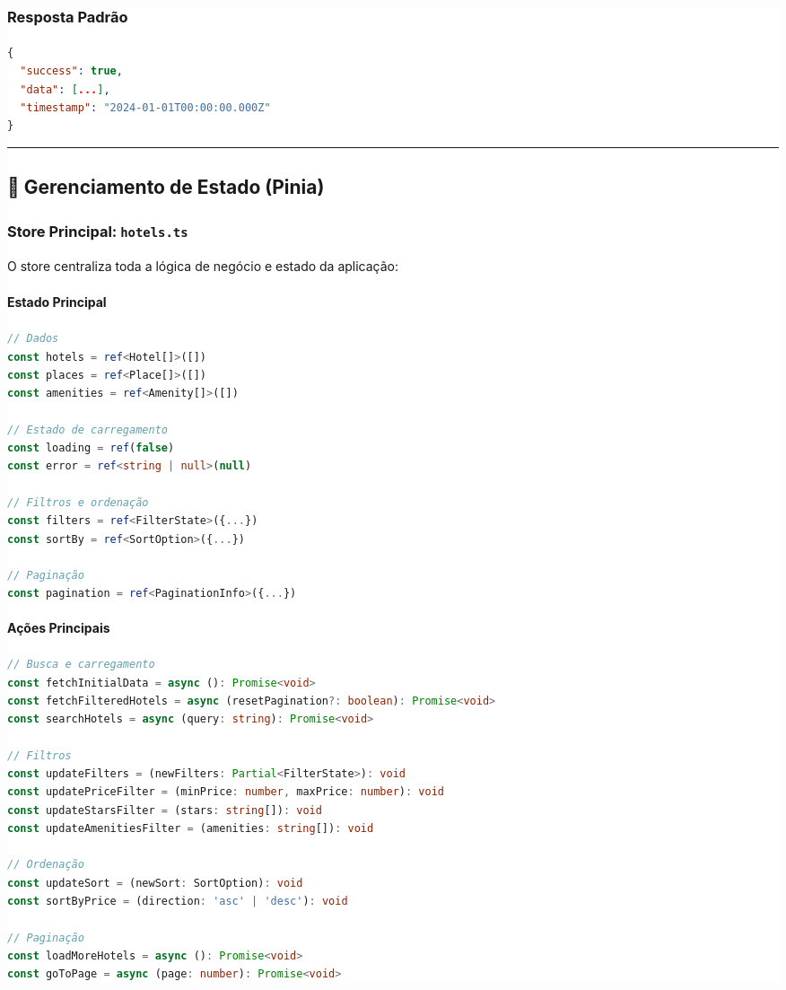 ### Resposta Padrão

```json
{
  "success": true,
  "data": [...],
  "timestamp": "2024-01-01T00:00:00.000Z"
}
```

---

## 🏪 Gerenciamento de Estado (Pinia)

### Store Principal: `hotels.ts`

O store centraliza toda a lógica de negócio e estado da aplicação:

#### Estado Principal
```typescript
// Dados
const hotels = ref<Hotel[]>([])
const places = ref<Place[]>([])
const amenities = ref<Amenity[]>([])

// Estado de carregamento
const loading = ref(false)
const error = ref<string | null>(null)

// Filtros e ordenação
const filters = ref<FilterState>({...})
const sortBy = ref<SortOption>({...})

// Paginação
const pagination = ref<PaginationInfo>({...})
```

#### Ações Principais

```typescript
// Busca e carregamento
const fetchInitialData = async (): Promise<void>
const fetchFilteredHotels = async (resetPagination?: boolean): Promise<void>
const searchHotels = async (query: string): Promise<void>

// Filtros
const updateFilters = (newFilters: Partial<FilterState>): void
const updatePriceFilter = (minPrice: number, maxPrice: number): void
const updateStarsFilter = (stars: string[]): void
const updateAmenitiesFilter = (amenities: string[]): void

// Ordenação
const updateSort = (newSort: SortOption): void
const sortByPrice = (direction: 'asc' | 'desc'): void

// Paginação
const loadMoreHotels = async (): Promise<void>
const goToPage = async (page: number): Promise<void>
```

